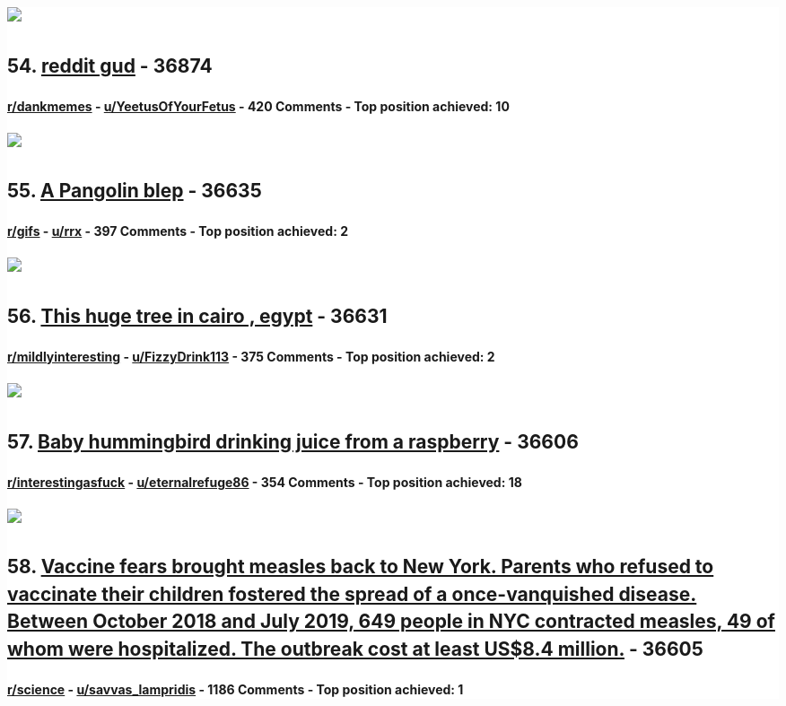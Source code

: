 <a href="https://gfycat.com/secretcomplicatedeeve"><img src="https://b.thumbs.redditmedia.com/wDWBpZetrkA_AZwS225MvVq0bCJ-K7JADiqek-RFPtQ.jpg"></img></a>

## 54. [reddit gud](http://reddit.com/r/dankmemes/comments/fmo9t3/reddit_gud/) - 36874
#### [r/dankmemes](http://reddit.com/r/dankmemes) - [u/YeetusOfYourFetus](http://reddit.com/u/YeetusOfYourFetus) - 420 Comments - Top position achieved: 10

<a href="https://i.redd.it/0008e64vp3o41.png"><img src="https://b.thumbs.redditmedia.com/ypqruxnuF8gyBqR9xUC91x_PEoITz5LS-P0Csbrv9JA.jpg"></img></a>

## 55. [A Pangolin blep](http://reddit.com/r/gifs/comments/fmcjhq/a_pangolin_blep/) - 36635
#### [r/gifs](http://reddit.com/r/gifs) - [u/rrx](http://reddit.com/u/rrx) - 397 Comments - Top position achieved: 2

<a href="https://i.imgur.com/2ryIGFv.gifv"><img src="https://b.thumbs.redditmedia.com/n4oQNnAMeVSpY-iPAElcQF9f2pVYov_lcwr7glc6AQk.jpg"></img></a>

## 56. [This huge tree in cairo , egypt](http://reddit.com/r/mildlyinteresting/comments/fmbkhj/this_huge_tree_in_cairo_egypt/) - 36631
#### [r/mildlyinteresting](http://reddit.com/r/mildlyinteresting) - [u/FizzyDrink113](http://reddit.com/u/FizzyDrink113) - 375 Comments - Top position achieved: 2

<a href="https://i.redd.it/i6totfhyezn41.jpg"><img src="https://a.thumbs.redditmedia.com/dnU74ePKw0IP34Rq0hW00RrHsoLfbuiSn5ihgMDyiT0.jpg"></img></a>

## 57. [Baby hummingbird drinking juice from a raspberry](http://reddit.com/r/interestingasfuck/comments/fmktd4/baby_hummingbird_drinking_juice_from_a_raspberry/) - 36606
#### [r/interestingasfuck](http://reddit.com/r/interestingasfuck) - [u/eternalrefuge86](http://reddit.com/u/eternalrefuge86) - 354 Comments - Top position achieved: 18

<a href="https://i.redd.it/tj2f2gvnu2o41.jpg"><img src="https://b.thumbs.redditmedia.com/ztgzOJ1Xg-Ozto6iDU51cywOfgQx6LwMFrODGzQBzHM.jpg"></img></a>

## 58. [Vaccine fears brought measles back to New York. Parents who refused to vaccinate their children fostered the spread of a once-vanquished disease. Between October 2018 and July 2019, 649 people in NYC contracted measles, 49 of whom were hospitalized. The outbreak cost at least US$8.4 million.](http://reddit.com/r/science/comments/fmogaq/vaccine_fears_brought_measles_back_to_new_york/) - 36605
#### [r/science](http://reddit.com/r/science) - [u/savvas_lampridis](http://reddit.com/u/savvas_lampridis) - 1186 Comments - Top position achieved: 1

